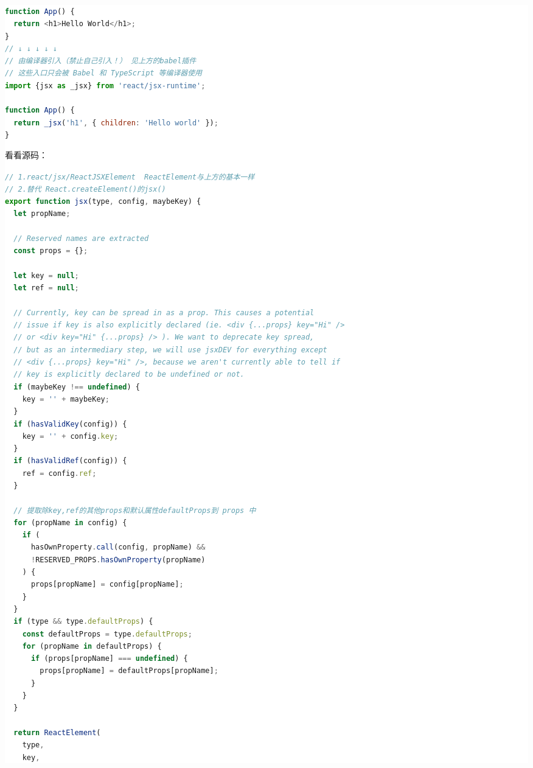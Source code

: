 ```JavaScript
function App() {
  return <h1>Hello World</h1>;
}
// ↓ ↓ ↓ ↓ ↓
// 由编译器引入（禁止自己引入！） 见上方的babel插件
// 这些入口只会被 Babel 和 TypeScript 等编译器使用
import {jsx as _jsx} from 'react/jsx-runtime';

function App() {
  return _jsx('h1', { children: 'Hello world' });
}
```

看看源码：

```JavaScript
// 1.react/jsx/ReactJSXElement  ReactElement与上方的基本一样
// 2.替代 React.createElement()的jsx()
export function jsx(type, config, maybeKey) {
  let propName;

  // Reserved names are extracted
  const props = {};

  let key = null;
  let ref = null;

  // Currently, key can be spread in as a prop. This causes a potential
  // issue if key is also explicitly declared (ie. <div {...props} key="Hi" />
  // or <div key="Hi" {...props} /> ). We want to deprecate key spread,
  // but as an intermediary step, we will use jsxDEV for everything except
  // <div {...props} key="Hi" />, because we aren't currently able to tell if
  // key is explicitly declared to be undefined or not.
  if (maybeKey !== undefined) {
    key = '' + maybeKey;
  }
  if (hasValidKey(config)) {
    key = '' + config.key;
  }
  if (hasValidRef(config)) {
    ref = config.ref;
  }

  // 提取除key,ref的其他props和默认属性defaultProps到 props 中
  for (propName in config) {
    if (
      hasOwnProperty.call(config, propName) &&
      !RESERVED_PROPS.hasOwnProperty(propName)
    ) {
      props[propName] = config[propName];
    }
  }
  if (type && type.defaultProps) {
    const defaultProps = type.defaultProps;
    for (propName in defaultProps) {
      if (props[propName] === undefined) {
        props[propName] = defaultProps[propName];
      }
    }
  }

  return ReactElement(
    type,
    key,
```